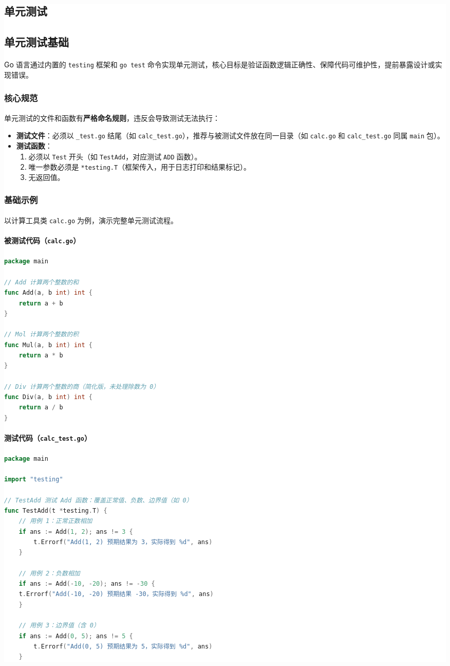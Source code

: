 ## 单元测试

## 单元测试基础

Go 语言通过内置的 `testing` 框架和 `go test` 命令实现单元测试，核心目标是验证函数逻辑正确性、保障代码可维护性，提前暴露设计或实现错误。

### 核心规范

单元测试的文件和函数有**严格命名规则**，违反会导致测试无法执行：

- **测试文件**：必须以 `_test.go` 结尾（如 `calc_test.go`），推荐与被测试文件放在同一目录（如 `calc.go` 和 `calc_test.go` 同属 `main` 包）。
- **测试函数**：
  1. 必须以 `Test` 开头（如 `TestAdd`，对应测试 `ADD` 函数）。
  2. 唯一参数必须是 `*testing.T`（框架传入，用于日志打印和结果标记）。
  3. 无返回值。

### 基础示例

以计算工具类 `calc.go` 为例，演示完整单元测试流程。

#### 被测试代码（`calc.go`）

```go
package main

// Add 计算两个整数的和
func Add(a, b int) int {
	return a + b
}

// Mol 计算两个整数的积
func Mul(a, b int) int {
	return a * b
}

// Div 计算两个整数的商（简化版，未处理除数为 0）
func Div(a, b int) int {
	return a / b
}
```

#### 测试代码（`calc_test.go`）

```go
package main

import "testing"

// TestAdd 测试 Add 函数：覆盖正常值、负数、边界值（如 0）
func TestAdd(t *testing.T) {
	// 用例 1：正常正数相加
	if ans := Add(1, 2); ans != 3 {
		t.Errorf("Add(1, 2) 预期结果为 3，实际得到 %d", ans)
	}

	// 用例 2：负数相加
	if ans := Add(-10, -20); ans != -30 {
    t.Errorf("Add(-10, -20) 预期结果 -30，实际得到 %d", ans)
	}

	// 用例 3：边界值（含 0）
	if ans := Add(0, 5); ans != 5 {
		t.Errorf("Add(0, 5) 预期结果为 5，实际得到 %d", ans)
	}
```